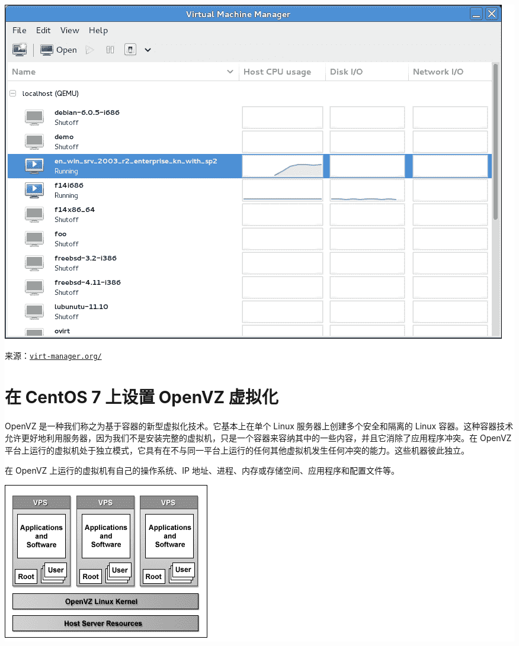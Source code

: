 ![在 CentOS 7 上设置 KVM 进行完全虚拟化](img/B04674_06_08.jpg)

来源：[`virt-manager.org/`](https://virt-manager.org/)

# 在 CentOS 7 上设置 OpenVZ 虚拟化

OpenVZ 是一种我们称之为基于容器的新型虚拟化技术。它基本上在单个 Linux 服务器上创建多个安全和隔离的 Linux 容器。这种容器技术允许更好地利用服务器，因为我们不是安装完整的虚拟机，只是一个容器来容纳其中的一些内容，并且它消除了应用程序冲突。在 OpenVZ 平台上运行的虚拟机处于独立模式，它具有在不与同一平台上运行的任何其他虚拟机发生任何冲突的能力。这些机器彼此独立。

在 OpenVZ 上运行的虚拟机有自己的操作系统、IP 地址、进程、内存或存储空间、应用程序和配置文件等。

![在 CentOS 7 上设置 OpenVZ 虚拟化](img/B04674_06_09.jpg)
